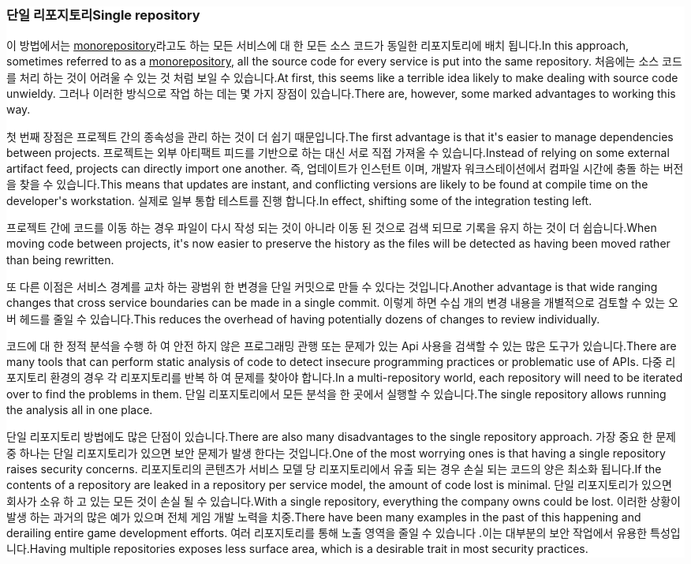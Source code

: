 ### <a name="single-repository"></a><span data-ttu-id="45424-229">단일 리포지토리</span><span class="sxs-lookup"><span data-stu-id="45424-229">Single repository</span></span>

<span data-ttu-id="45424-230">이 방법에서는 [monorepository](https://danluu.com/monorepo/)라고도 하는 모든 서비스에 대 한 모든 소스 코드가 동일한 리포지토리에 배치 됩니다.</span><span class="sxs-lookup"><span data-stu-id="45424-230">In this approach, sometimes referred to as a [monorepository](https://danluu.com/monorepo/), all the source code for every service is put into the same repository.</span></span> <span data-ttu-id="45424-231">처음에는 소스 코드를 처리 하는 것이 어려울 수 있는 것 처럼 보일 수 있습니다.</span><span class="sxs-lookup"><span data-stu-id="45424-231">At first, this seems like a terrible idea likely to make dealing with source code unwieldy.</span></span> <span data-ttu-id="45424-232">그러나 이러한 방식으로 작업 하는 데는 몇 가지 장점이 있습니다.</span><span class="sxs-lookup"><span data-stu-id="45424-232">There are, however, some marked advantages to working this way.</span></span>

<span data-ttu-id="45424-233">첫 번째 장점은 프로젝트 간의 종속성을 관리 하는 것이 더 쉽기 때문입니다.</span><span class="sxs-lookup"><span data-stu-id="45424-233">The first advantage is that it's easier to manage dependencies between projects.</span></span> <span data-ttu-id="45424-234">프로젝트는 외부 아티팩트 피드를 기반으로 하는 대신 서로 직접 가져올 수 있습니다.</span><span class="sxs-lookup"><span data-stu-id="45424-234">Instead of relying on some external artifact feed, projects can directly import one another.</span></span> <span data-ttu-id="45424-235">즉, 업데이트가 인스턴트 이며, 개발자 워크스테이션에서 컴파일 시간에 충돌 하는 버전을 찾을 수 있습니다.</span><span class="sxs-lookup"><span data-stu-id="45424-235">This means that updates are instant, and conflicting versions are likely to be found at compile time on the developer's workstation.</span></span> <span data-ttu-id="45424-236">실제로 일부 통합 테스트를 진행 합니다.</span><span class="sxs-lookup"><span data-stu-id="45424-236">In effect, shifting some of the integration testing left.</span></span>

<span data-ttu-id="45424-237">프로젝트 간에 코드를 이동 하는 경우 파일이 다시 작성 되는 것이 아니라 이동 된 것으로 검색 되므로 기록을 유지 하는 것이 더 쉽습니다.</span><span class="sxs-lookup"><span data-stu-id="45424-237">When moving code between projects, it's now easier to preserve the history as the files will be detected as having been moved rather than being rewritten.</span></span>

<span data-ttu-id="45424-238">또 다른 이점은 서비스 경계를 교차 하는 광범위 한 변경을 단일 커밋으로 만들 수 있다는 것입니다.</span><span class="sxs-lookup"><span data-stu-id="45424-238">Another advantage is that wide ranging changes that cross service boundaries can be made in a single commit.</span></span> <span data-ttu-id="45424-239">이렇게 하면 수십 개의 변경 내용을 개별적으로 검토할 수 있는 오버 헤드를 줄일 수 있습니다.</span><span class="sxs-lookup"><span data-stu-id="45424-239">This reduces the overhead of having potentially dozens of changes to review individually.</span></span>

<span data-ttu-id="45424-240">코드에 대 한 정적 분석을 수행 하 여 안전 하지 않은 프로그래밍 관행 또는 문제가 있는 Api 사용을 검색할 수 있는 많은 도구가 있습니다.</span><span class="sxs-lookup"><span data-stu-id="45424-240">There are many tools that can perform static analysis of code to detect insecure programming practices or problematic use of APIs.</span></span> <span data-ttu-id="45424-241">다중 리포지토리 환경의 경우 각 리포지토리를 반복 하 여 문제를 찾아야 합니다.</span><span class="sxs-lookup"><span data-stu-id="45424-241">In a multi-repository world, each repository will need to be iterated over to find the problems in them.</span></span> <span data-ttu-id="45424-242">단일 리포지토리에서 모든 분석을 한 곳에서 실행할 수 있습니다.</span><span class="sxs-lookup"><span data-stu-id="45424-242">The single repository allows running the analysis all in one place.</span></span>

<span data-ttu-id="45424-243">단일 리포지토리 방법에도 많은 단점이 있습니다.</span><span class="sxs-lookup"><span data-stu-id="45424-243">There are also many disadvantages to the single repository approach.</span></span> <span data-ttu-id="45424-244">가장 중요 한 문제 중 하나는 단일 리포지토리가 있으면 보안 문제가 발생 한다는 것입니다.</span><span class="sxs-lookup"><span data-stu-id="45424-244">One of the most worrying ones is that having a single repository raises security concerns.</span></span> <span data-ttu-id="45424-245">리포지토리의 콘텐츠가 서비스 모델 당 리포지토리에서 유출 되는 경우 손실 되는 코드의 양은 최소화 됩니다.</span><span class="sxs-lookup"><span data-stu-id="45424-245">If the contents of a repository are leaked in a repository per service model, the amount of code lost is minimal.</span></span> <span data-ttu-id="45424-246">단일 리포지토리가 있으면 회사가 소유 하 고 있는 모든 것이 손실 될 수 있습니다.</span><span class="sxs-lookup"><span data-stu-id="45424-246">With a single repository, everything the company owns could be lost.</span></span> <span data-ttu-id="45424-247">이러한 상황이 발생 하는 과거의 많은 예가 있으며 전체 게임 개발 노력을 치중.</span><span class="sxs-lookup"><span data-stu-id="45424-247">There have been many examples in the past of this happening and derailing entire game development efforts.</span></span> <span data-ttu-id="45424-248">여러 리포지토리를 통해 노출 영역을 줄일 수 있습니다 .이는 대부분의 보안 작업에서 유용한 특성입니다.</span><span class="sxs-lookup"><span data-stu-id="45424-248">Having multiple repositories exposes less surface area, which is a desirable trait in most security practices.</span></span>
